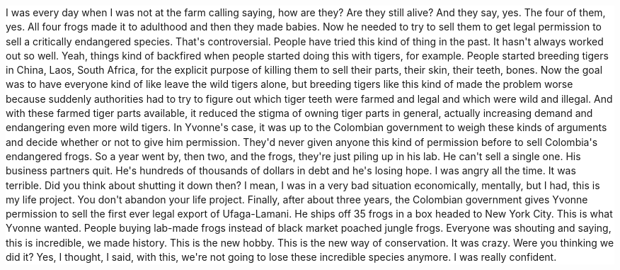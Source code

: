 I was every day when I was not at the farm
calling saying, how are they?
Are they still alive?
And they say, yes.
The four of them, yes.
All four frogs made it to adulthood
and then they made babies.
Now he needed to try to sell them
to get legal permission
to sell a critically endangered species.
That's controversial.
People have tried this kind of thing in the past.
It hasn't always worked out so well.
Yeah, things kind of backfired
when people started doing this with tigers, for example.
People started breeding tigers in China, Laos,
South Africa, for the explicit purpose of killing them
to sell their parts, their skin, their teeth, bones.
Now the goal was to have everyone kind of like
leave the wild tigers alone,
but breeding tigers like this
kind of made the problem worse
because suddenly authorities had to try to figure out
which tiger teeth were farmed and legal
and which were wild and illegal.
And with these farmed tiger parts available,
it reduced the stigma of owning tiger parts in general,
actually increasing demand
and endangering even more wild tigers.
In Yvonne's case,
it was up to the Colombian government
to weigh these kinds of arguments
and decide whether or not to give him permission.
They'd never given anyone this kind of permission before
to sell Colombia's endangered frogs.
So a year went by, then two,
and the frogs, they're just piling up in his lab.
He can't sell a single one.
His business partners quit.
He's hundreds of thousands of dollars in debt
and he's losing hope.
I was angry all the time.
It was terrible.
Did you think about shutting it down then?
I mean, I was in a very bad situation economically,
mentally, but I had, this is my life project.
You don't abandon your life project.
Finally, after about three years,
the Colombian government gives Yvonne permission
to sell the first ever legal export of Ufaga-Lamani.
He ships off 35 frogs in a box headed to New York City.
This is what Yvonne wanted.
People buying lab-made frogs
instead of black market poached jungle frogs.
Everyone was shouting and saying,
this is incredible, we made history.
This is the new hobby.
This is the new way of conservation.
It was crazy.
Were you thinking we did it?
Yes, I thought, I said,
with this, we're not going to lose
these incredible species anymore.
I was really confident.